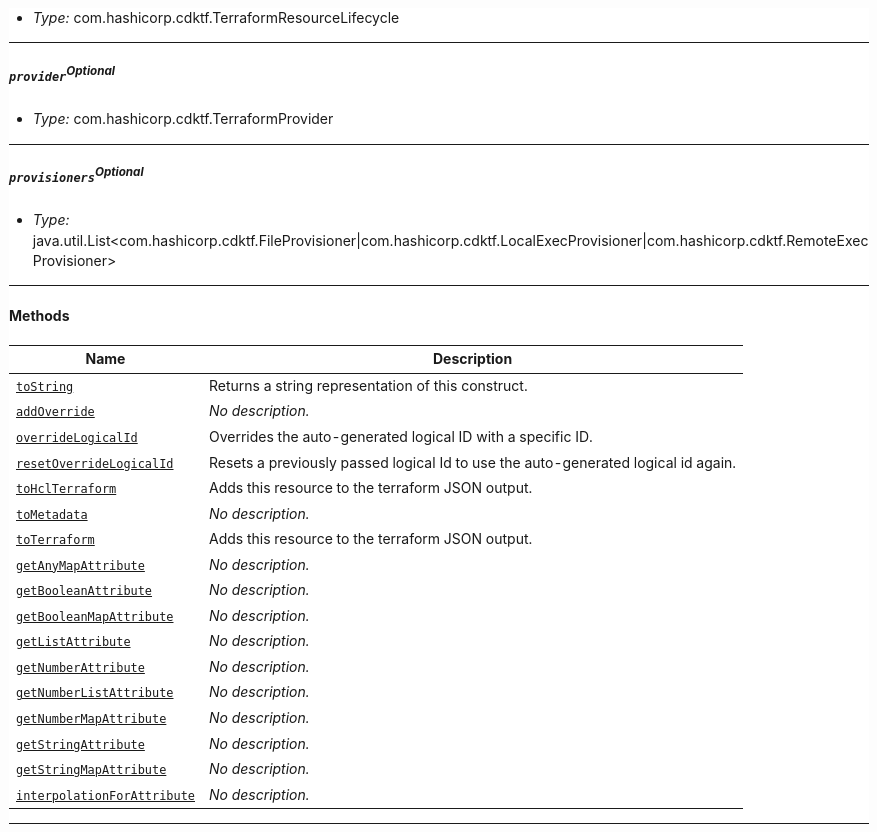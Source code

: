 - *Type:* com.hashicorp.cdktf.TerraformResourceLifecycle

---

##### `provider`<sup>Optional</sup> <a name="provider" id="@cdktf/provider-datadog.dataDatadogCsmThreatsPolicies.DataDatadogCsmThreatsPolicies.Initializer.parameter.provider"></a>

- *Type:* com.hashicorp.cdktf.TerraformProvider

---

##### `provisioners`<sup>Optional</sup> <a name="provisioners" id="@cdktf/provider-datadog.dataDatadogCsmThreatsPolicies.DataDatadogCsmThreatsPolicies.Initializer.parameter.provisioners"></a>

- *Type:* java.util.List<com.hashicorp.cdktf.FileProvisioner|com.hashicorp.cdktf.LocalExecProvisioner|com.hashicorp.cdktf.RemoteExecProvisioner>

---

#### Methods <a name="Methods" id="Methods"></a>

| **Name** | **Description** |
| --- | --- |
| <code><a href="#@cdktf/provider-datadog.dataDatadogCsmThreatsPolicies.DataDatadogCsmThreatsPolicies.toString">toString</a></code> | Returns a string representation of this construct. |
| <code><a href="#@cdktf/provider-datadog.dataDatadogCsmThreatsPolicies.DataDatadogCsmThreatsPolicies.addOverride">addOverride</a></code> | *No description.* |
| <code><a href="#@cdktf/provider-datadog.dataDatadogCsmThreatsPolicies.DataDatadogCsmThreatsPolicies.overrideLogicalId">overrideLogicalId</a></code> | Overrides the auto-generated logical ID with a specific ID. |
| <code><a href="#@cdktf/provider-datadog.dataDatadogCsmThreatsPolicies.DataDatadogCsmThreatsPolicies.resetOverrideLogicalId">resetOverrideLogicalId</a></code> | Resets a previously passed logical Id to use the auto-generated logical id again. |
| <code><a href="#@cdktf/provider-datadog.dataDatadogCsmThreatsPolicies.DataDatadogCsmThreatsPolicies.toHclTerraform">toHclTerraform</a></code> | Adds this resource to the terraform JSON output. |
| <code><a href="#@cdktf/provider-datadog.dataDatadogCsmThreatsPolicies.DataDatadogCsmThreatsPolicies.toMetadata">toMetadata</a></code> | *No description.* |
| <code><a href="#@cdktf/provider-datadog.dataDatadogCsmThreatsPolicies.DataDatadogCsmThreatsPolicies.toTerraform">toTerraform</a></code> | Adds this resource to the terraform JSON output. |
| <code><a href="#@cdktf/provider-datadog.dataDatadogCsmThreatsPolicies.DataDatadogCsmThreatsPolicies.getAnyMapAttribute">getAnyMapAttribute</a></code> | *No description.* |
| <code><a href="#@cdktf/provider-datadog.dataDatadogCsmThreatsPolicies.DataDatadogCsmThreatsPolicies.getBooleanAttribute">getBooleanAttribute</a></code> | *No description.* |
| <code><a href="#@cdktf/provider-datadog.dataDatadogCsmThreatsPolicies.DataDatadogCsmThreatsPolicies.getBooleanMapAttribute">getBooleanMapAttribute</a></code> | *No description.* |
| <code><a href="#@cdktf/provider-datadog.dataDatadogCsmThreatsPolicies.DataDatadogCsmThreatsPolicies.getListAttribute">getListAttribute</a></code> | *No description.* |
| <code><a href="#@cdktf/provider-datadog.dataDatadogCsmThreatsPolicies.DataDatadogCsmThreatsPolicies.getNumberAttribute">getNumberAttribute</a></code> | *No description.* |
| <code><a href="#@cdktf/provider-datadog.dataDatadogCsmThreatsPolicies.DataDatadogCsmThreatsPolicies.getNumberListAttribute">getNumberListAttribute</a></code> | *No description.* |
| <code><a href="#@cdktf/provider-datadog.dataDatadogCsmThreatsPolicies.DataDatadogCsmThreatsPolicies.getNumberMapAttribute">getNumberMapAttribute</a></code> | *No description.* |
| <code><a href="#@cdktf/provider-datadog.dataDatadogCsmThreatsPolicies.DataDatadogCsmThreatsPolicies.getStringAttribute">getStringAttribute</a></code> | *No description.* |
| <code><a href="#@cdktf/provider-datadog.dataDatadogCsmThreatsPolicies.DataDatadogCsmThreatsPolicies.getStringMapAttribute">getStringMapAttribute</a></code> | *No description.* |
| <code><a href="#@cdktf/provider-datadog.dataDatadogCsmThreatsPolicies.DataDatadogCsmThreatsPolicies.interpolationForAttribute">interpolationForAttribute</a></code> | *No description.* |

---